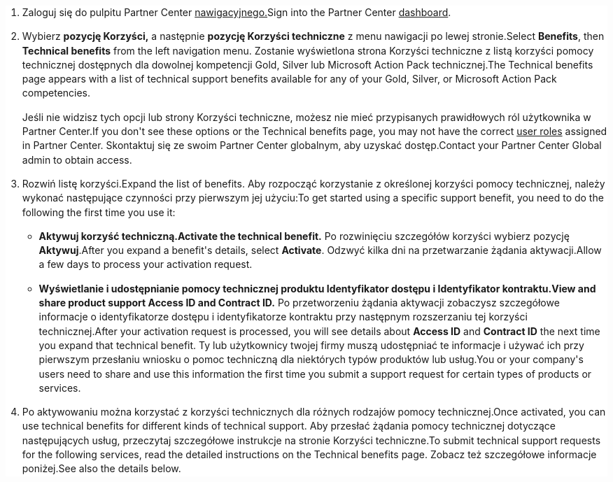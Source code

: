 1. <span data-ttu-id="113a1-173">Zaloguj się do pulpitu Partner Center [nawigacyjnego.](https://partner.microsoft.com/dashboard)</span><span class="sxs-lookup"><span data-stu-id="113a1-173">Sign into the Partner Center [dashboard](https://partner.microsoft.com/dashboard).</span></span>

2. <span data-ttu-id="113a1-174">Wybierz **pozycję Korzyści,** a następnie **pozycję Korzyści techniczne** z menu nawigacji po lewej stronie.</span><span class="sxs-lookup"><span data-stu-id="113a1-174">Select **Benefits**, then **Technical benefits** from the left navigation menu.</span></span> <span data-ttu-id="113a1-175">Zostanie wyświetlona strona Korzyści techniczne z listą korzyści pomocy technicznej dostępnych dla dowolnej kompetencji Gold, Silver lub Microsoft Action Pack technicznej.</span><span class="sxs-lookup"><span data-stu-id="113a1-175">The Technical benefits page appears with a list of technical support benefits available for any of your Gold, Silver, or Microsoft Action Pack competencies.</span></span>

   <span data-ttu-id="113a1-176">Jeśli nie widzisz tych opcji lub strony Korzyści techniczne, możesz [](permissions-overview.md) nie mieć przypisanych prawidłowych ról użytkownika w Partner Center.</span><span class="sxs-lookup"><span data-stu-id="113a1-176">If you don't see these options or the Technical benefits page, you may not have the correct [user roles](permissions-overview.md) assigned in Partner Center.</span></span> <span data-ttu-id="113a1-177">Skontaktuj się ze swoim Partner Center globalnym, aby uzyskać dostęp.</span><span class="sxs-lookup"><span data-stu-id="113a1-177">Contact your Partner Center Global admin to obtain access.</span></span>

3. <span data-ttu-id="113a1-178">Rozwiń listę korzyści.</span><span class="sxs-lookup"><span data-stu-id="113a1-178">Expand the list of benefits.</span></span> <span data-ttu-id="113a1-179">Aby rozpocząć korzystanie z określonej korzyści pomocy technicznej, należy wykonać następujące czynności przy pierwszym jej użyciu:</span><span class="sxs-lookup"><span data-stu-id="113a1-179">To get started using a specific support benefit, you need to do the following the first time you use it:</span></span>

   - <span data-ttu-id="113a1-180">**Aktywuj korzyść techniczną.**</span><span class="sxs-lookup"><span data-stu-id="113a1-180">**Activate the technical benefit.**</span></span> <span data-ttu-id="113a1-181">Po rozwinięciu szczegółów korzyści wybierz pozycję **Aktywuj**.</span><span class="sxs-lookup"><span data-stu-id="113a1-181">After you expand a benefit's details, select **Activate**.</span></span> <span data-ttu-id="113a1-182">Odzwyć kilka dni na przetwarzanie żądania aktywacji.</span><span class="sxs-lookup"><span data-stu-id="113a1-182">Allow a few days to process your activation request.</span></span>

   - <span data-ttu-id="113a1-183">**Wyświetlanie i udostępnianie pomocy technicznej produktu Identyfikator dostępu i Identyfikator kontraktu.**</span><span class="sxs-lookup"><span data-stu-id="113a1-183">**View and share product support Access ID and Contract ID.**</span></span> <span data-ttu-id="113a1-184">Po przetworzeniu żądania aktywacji zobaczysz szczegółowe  informacje  o identyfikatorze dostępu i identyfikatorze kontraktu przy następnym rozszerzaniu tej korzyści technicznej.</span><span class="sxs-lookup"><span data-stu-id="113a1-184">After your activation request is processed, you will see details about **Access ID** and **Contract ID** the next time you expand that technical benefit.</span></span> <span data-ttu-id="113a1-185">Ty lub użytkownicy twojej firmy muszą udostępniać te informacje i używać ich przy pierwszym przesłaniu wniosku o pomoc techniczną dla niektórych typów produktów lub usług.</span><span class="sxs-lookup"><span data-stu-id="113a1-185">You or your company's users need to share and use this information the first time you submit a support request for certain types of products or services.</span></span>

4. <span data-ttu-id="113a1-186">Po aktywowaniu można korzystać z korzyści technicznych dla różnych rodzajów pomocy technicznej.</span><span class="sxs-lookup"><span data-stu-id="113a1-186">Once activated, you can use technical benefits for different kinds of technical support.</span></span> <span data-ttu-id="113a1-187">Aby przesłać żądania pomocy technicznej dotyczące następujących usług, przeczytaj szczegółowe instrukcje na stronie Korzyści techniczne.</span><span class="sxs-lookup"><span data-stu-id="113a1-187">To submit technical support requests for the following services, read the detailed instructions on the Technical benefits page.</span></span> <span data-ttu-id="113a1-188">Zobacz też szczegółowe informacje poniżej.</span><span class="sxs-lookup"><span data-stu-id="113a1-188">See also the details below.</span></span>
